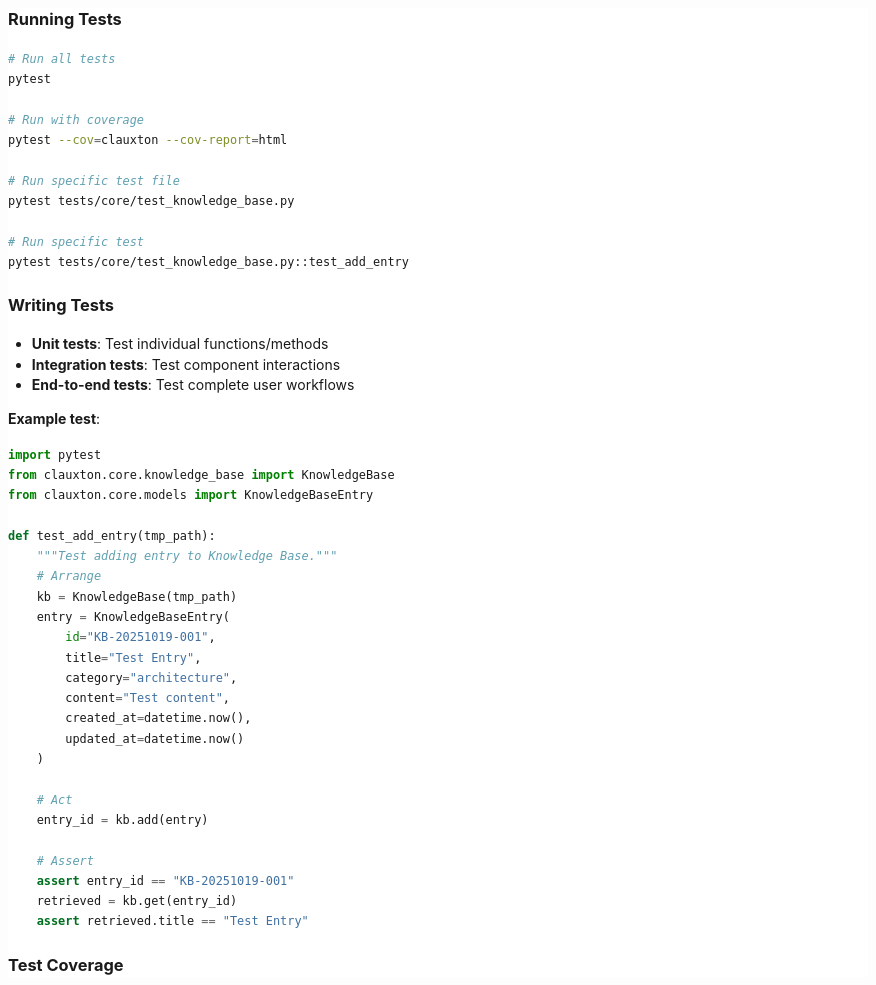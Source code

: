 ### Running Tests

```bash
# Run all tests
pytest

# Run with coverage
pytest --cov=clauxton --cov-report=html

# Run specific test file
pytest tests/core/test_knowledge_base.py

# Run specific test
pytest tests/core/test_knowledge_base.py::test_add_entry
```

### Writing Tests

- **Unit tests**: Test individual functions/methods
- **Integration tests**: Test component interactions
- **End-to-end tests**: Test complete user workflows

**Example test**:

```python
import pytest
from clauxton.core.knowledge_base import KnowledgeBase
from clauxton.core.models import KnowledgeBaseEntry

def test_add_entry(tmp_path):
    """Test adding entry to Knowledge Base."""
    # Arrange
    kb = KnowledgeBase(tmp_path)
    entry = KnowledgeBaseEntry(
        id="KB-20251019-001",
        title="Test Entry",
        category="architecture",
        content="Test content",
        created_at=datetime.now(),
        updated_at=datetime.now()
    )

    # Act
    entry_id = kb.add(entry)

    # Assert
    assert entry_id == "KB-20251019-001"
    retrieved = kb.get(entry_id)
    assert retrieved.title == "Test Entry"
```

### Test Coverage
